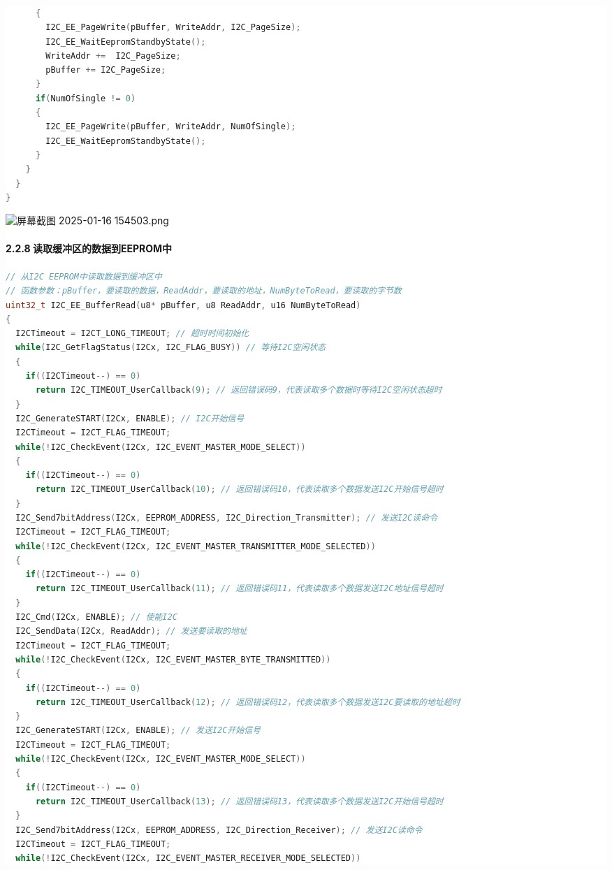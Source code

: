 ```c
      {
        I2C_EE_PageWrite(pBuffer, WriteAddr, I2C_PageSize);
        I2C_EE_WaitEepromStandbyState();
        WriteAddr +=  I2C_PageSize;
        pBuffer += I2C_PageSize;  
      }
      if(NumOfSingle != 0)
      {
        I2C_EE_PageWrite(pBuffer, WriteAddr, NumOfSingle); 
        I2C_EE_WaitEepromStandbyState();
      }
    }
  }  
}
```

![屏幕截图 2025-01-16 154503.png](https://raw.githubusercontent.com/hazy1k/My-drawing-bed/main/2025/01/16-15-45-44-屏幕截图%202025-01-16%20154503.png)

#### 2.2.8 读取缓冲区的数据到EEPROM中

```c
// 从I2C EEPROM中读取数据到缓冲区中
// 函数参数：pBuffer，要读取的数据，ReadAddr，要读取的地址，NumByteToRead，要读取的字节数
uint32_t I2C_EE_BufferRead(u8* pBuffer, u8 ReadAddr, u16 NumByteToRead)
{  
  I2CTimeout = I2CT_LONG_TIMEOUT; // 超时时间初始化
  while(I2C_GetFlagStatus(I2Cx, I2C_FLAG_BUSY)) // 等待I2C空闲状态
  {
    if((I2CTimeout--) == 0) 
      return I2C_TIMEOUT_UserCallback(9); // 返回错误码9，代表读取多个数据时等待I2C空闲状态超时
  }
  I2C_GenerateSTART(I2Cx, ENABLE); // I2C开始信号
  I2CTimeout = I2CT_FLAG_TIMEOUT;
  while(!I2C_CheckEvent(I2Cx, I2C_EVENT_MASTER_MODE_SELECT))
  {
    if((I2CTimeout--) == 0) 
      return I2C_TIMEOUT_UserCallback(10); // 返回错误码10，代表读取多个数据发送I2C开始信号超时
  }
  I2C_Send7bitAddress(I2Cx, EEPROM_ADDRESS, I2C_Direction_Transmitter); // 发送I2C读命令
  I2CTimeout = I2CT_FLAG_TIMEOUT;
  while(!I2C_CheckEvent(I2Cx, I2C_EVENT_MASTER_TRANSMITTER_MODE_SELECTED))
  {
    if((I2CTimeout--) == 0) 
      return I2C_TIMEOUT_UserCallback(11); // 返回错误码11，代表读取多个数据发送I2C地址信号超时
  }  
  I2C_Cmd(I2Cx, ENABLE); // 使能I2C
  I2C_SendData(I2Cx, ReadAddr); // 发送要读取的地址
  I2CTimeout = I2CT_FLAG_TIMEOUT;
  while(!I2C_CheckEvent(I2Cx, I2C_EVENT_MASTER_BYTE_TRANSMITTED))
  {
    if((I2CTimeout--) == 0) 
      return I2C_TIMEOUT_UserCallback(12); // 返回错误码12，代表读取多个数据发送I2C要读取的地址超时
  }
  I2C_GenerateSTART(I2Cx, ENABLE); // 发送I2C开始信号
  I2CTimeout = I2CT_FLAG_TIMEOUT;
  while(!I2C_CheckEvent(I2Cx, I2C_EVENT_MASTER_MODE_SELECT))
  {
    if((I2CTimeout--) == 0) 
      return I2C_TIMEOUT_UserCallback(13); // 返回错误码13，代表读取多个数据发送I2C开始信号超时
  }
  I2C_Send7bitAddress(I2Cx, EEPROM_ADDRESS, I2C_Direction_Receiver); // 发送I2C读命令
  I2CTimeout = I2CT_FLAG_TIMEOUT;
  while(!I2C_CheckEvent(I2Cx, I2C_EVENT_MASTER_RECEIVER_MODE_SELECTED))
```